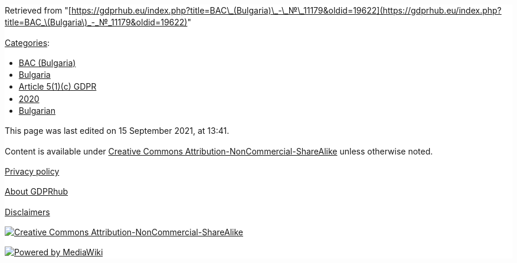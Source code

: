 Retrieved from "[https://gdprhub.eu/index.php?title=BAC\_(Bulgaria)\_-\_№\_11179&oldid=19622](https://gdprhub.eu/index.php?title=BAC_\(Bulgaria\)_-_№_11179&oldid=19622)"

[Categories](/index.php?title=Special:Categories "Special:Categories"):

*   [BAC (Bulgaria)](/index.php?title=Category:BAC_\(Bulgaria\) "Category:BAC (Bulgaria)")
*   [Bulgaria](/index.php?title=Category:Bulgaria "Category:Bulgaria")
*   [Article 5(1)(c) GDPR](/index.php?title=Category:Article_5\(1\)\(c\)_GDPR "Category:Article 5(1)(c) GDPR")
*   [2020](/index.php?title=Category:2020 "Category:2020")
*   [Bulgarian](/index.php?title=Category:Bulgarian "Category:Bulgarian")

This page was last edited on 15 September 2021, at 13:41.

Content is available under [Creative Commons Attribution-NonCommercial-ShareAlike](https://creativecommons.org/licenses/by-nc-sa/4.0/) unless otherwise noted.

[Privacy policy](/index.php?title=GDPRhub:Privacy_policy)

[About GDPRhub](/index.php?title=GDPRhub:About)

[Disclaimers](/index.php?title=GDPRhub:General_disclaimer)

[![Creative Commons Attribution-NonCommercial-ShareAlike](/resources/assets/licenses/cc-by-nc-sa.png)](https://creativecommons.org/licenses/by-nc-sa/4.0/)

[![Powered by MediaWiki](/resources/assets/poweredby_mediawiki_88x31.png)](https://www.mediawiki.org/)